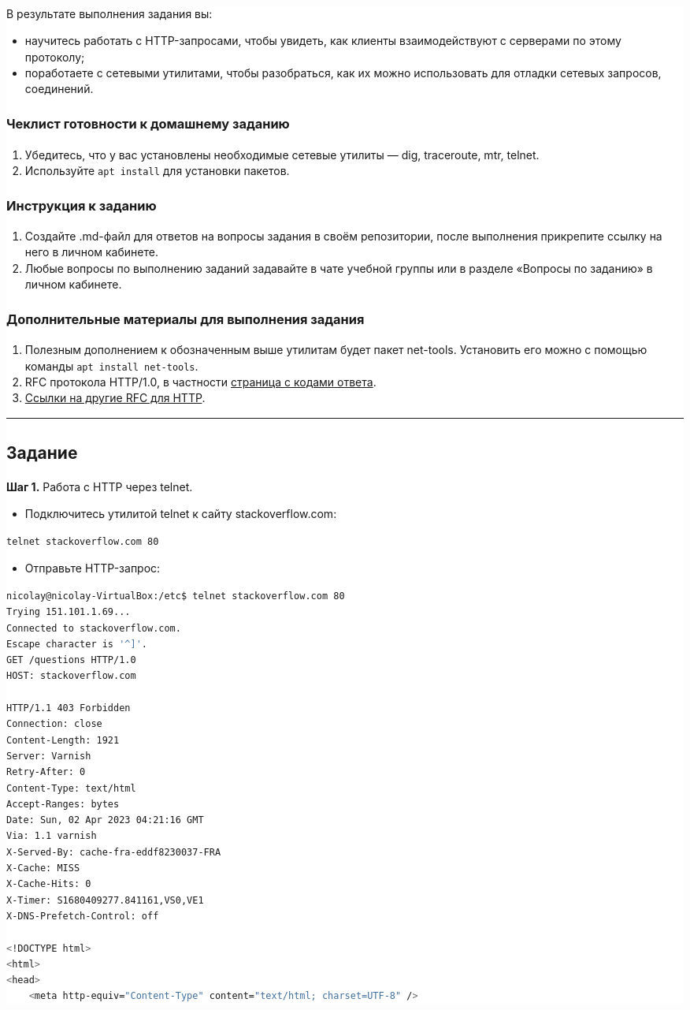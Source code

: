 В результате выполнения задания вы: 

* научитесь работать с HTTP-запросами, чтобы увидеть, как клиенты взаимодействуют с серверами по этому протоколу;
* поработаете с сетевыми утилитами, чтобы разобраться, как их можно использовать для отладки сетевых запросов, соединений.

### Чеклист готовности к домашнему заданию

1. Убедитесь, что у вас установлены необходимые сетевые утилиты — dig, traceroute, mtr, telnet.
2. Используйте `apt install` для установки пакетов.


### Инструкция к заданию

1. Создайте .md-файл для ответов на вопросы задания в своём репозитории, после выполнения прикрепите ссылку на него в личном кабинете.
2. Любые вопросы по выполнению заданий задавайте в чате учебной группы или в разделе «Вопросы по заданию» в личном кабинете.


### Дополнительные материалы для выполнения задания

1. Полезным дополнением к обозначенным выше утилитам будет пакет net-tools. Установить его можно с помощью команды `apt install net-tools`.
2. RFC протокола HTTP/1.0, в частности [страница с кодами ответа](https://www.rfc-editor.org/rfc/rfc1945#page-32).
3. [Ссылки на другие RFC для HTTP](https://blog.cloudflare.com/cloudflare-view-http3-usage/).

------

## Задание

**Шаг 1.** Работа c HTTP через telnet.

- Подключитесь утилитой telnet к сайту stackoverflow.com:

`telnet stackoverflow.com 80`
 
- Отправьте HTTP-запрос:

```bash
nicolay@nicolay-VirtualBox:/etc$ telnet stackoverflow.com 80
Trying 151.101.1.69...
Connected to stackoverflow.com.
Escape character is '^]'.
GET /questions HTTP/1.0
HOST: stackoverflow.com

HTTP/1.1 403 Forbidden
Connection: close
Content-Length: 1921
Server: Varnish
Retry-After: 0
Content-Type: text/html
Accept-Ranges: bytes
Date: Sun, 02 Apr 2023 04:21:16 GMT
Via: 1.1 varnish
X-Served-By: cache-fra-eddf8230037-FRA
X-Cache: MISS
X-Cache-Hits: 0
X-Timer: S1680409277.841161,VS0,VE1
X-DNS-Prefetch-Control: off

<!DOCTYPE html>
<html>
<head>
    <meta http-equiv="Content-Type" content="text/html; charset=UTF-8" />
```